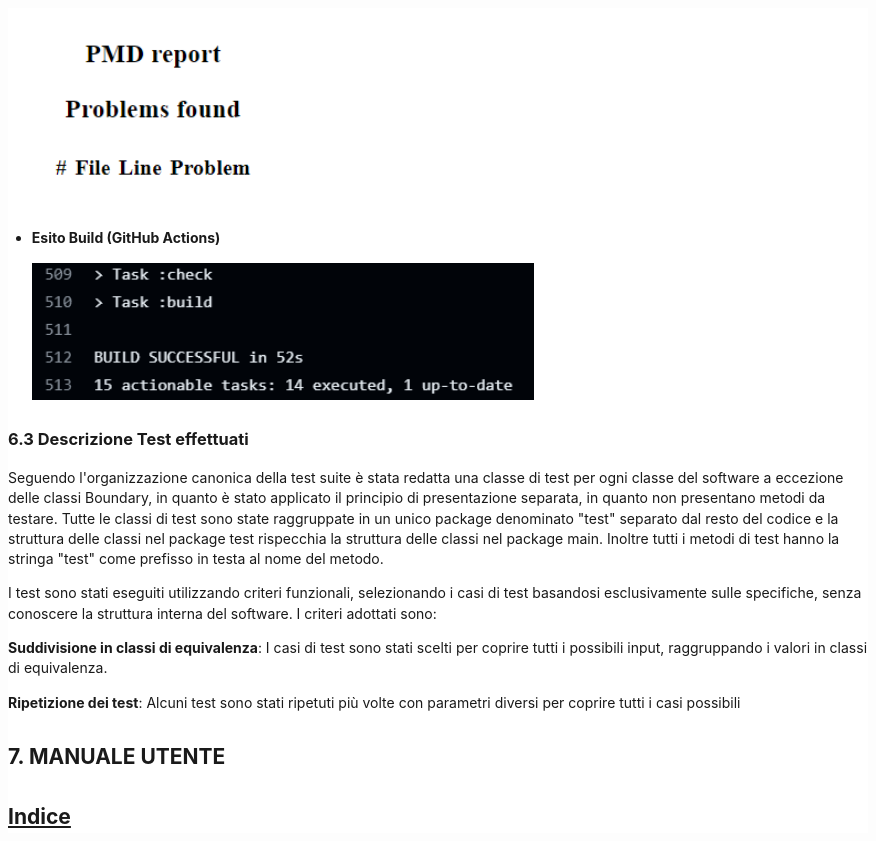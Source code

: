   ![PMD1](./img/pmd.png)

* **Esito Build (GitHub Actions)**

  ![Gradle](./img/GradleBuild.png)

### **6.3 Descrizione Test effettuati**


Seguendo l'organizzazione canonica della test suite è stata redatta una classe di test per ogni classe del software a eccezione delle classi Boundary, in quanto è stato applicato il principio di presentazione separata, in quanto non presentano metodi da testare. Tutte le classi di test sono state raggruppate in un unico package denominato "test" separato dal resto del codice e la struttura delle classi nel package test rispecchia la struttura delle classi nel package main. Inoltre tutti i metodi di test hanno la stringa "test" come prefisso in testa al nome del metodo.



I test sono stati eseguiti utilizzando criteri funzionali, selezionando i casi di test basandosi esclusivamente sulle specifiche, senza conoscere la struttura interna del software. I criteri adottati sono:

**Suddivisione in classi di equivalenza**: I casi di test sono stati scelti per coprire tutti i possibili input, raggruppando i valori in classi di equivalenza.

**Ripetizione dei test**: Alcuni test sono stati ripetuti più volte con parametri diversi per coprire tutti i casi possibili

</div>



## **7. MANUALE UTENTE**

<div style="font-size: 18px;">

### [**Indice**](#indice)
</div>
